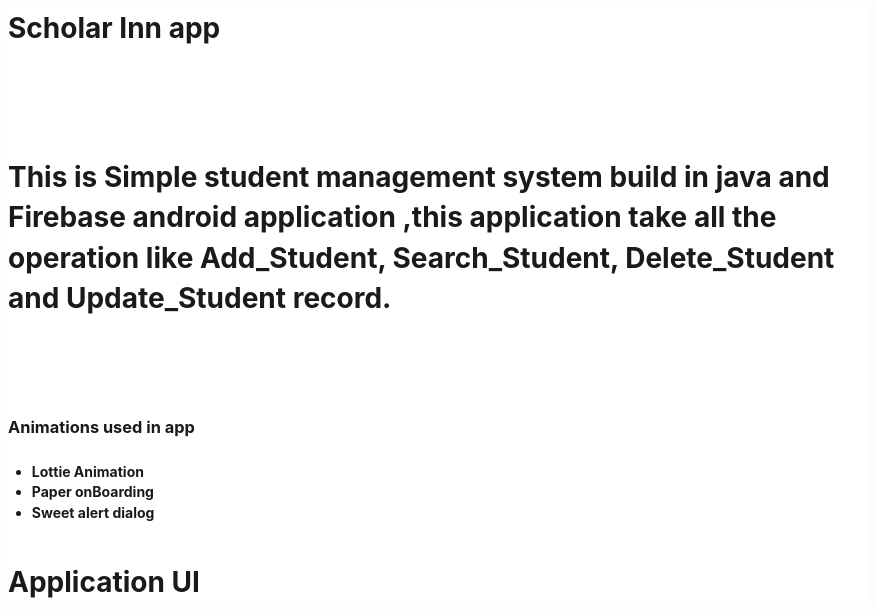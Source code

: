 <h1>Scholar Inn app<h1/><br> 
<p>This is Simple student management system build in java and Firebase android application ,this application take all the operation like Add_Student, Search_Student, Delete_Student and Update_Student record.<p/>
<br>

<h3>Animations used in app<h3/>
  <h4><ul>
  <li>Lottie Animation</li>
  <li>Paper onBoarding</li>
  <li>Sweet alert dialog</li>
</ul><h4/>


<h1>Application UI<h1/>
